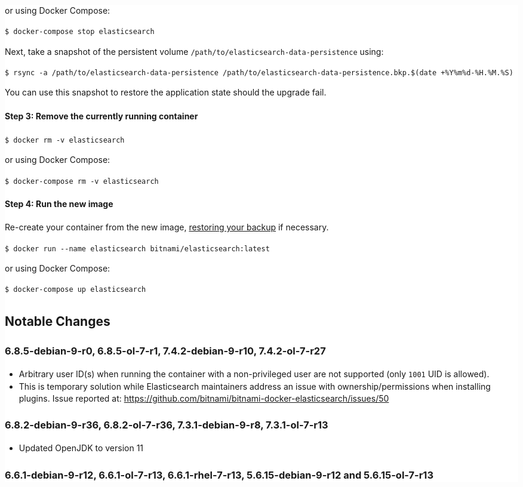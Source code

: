 or using Docker Compose:

```console
$ docker-compose stop elasticsearch
```

Next, take a snapshot of the persistent volume `/path/to/elasticsearch-data-persistence` using:

```console
$ rsync -a /path/to/elasticsearch-data-persistence /path/to/elasticsearch-data-persistence.bkp.$(date +%Y%m%d-%H.%M.%S)
```

You can use this snapshot to restore the application state should the upgrade fail.

#### Step 3: Remove the currently running container

```console
$ docker rm -v elasticsearch
```

or using Docker Compose:

```console
$ docker-compose rm -v elasticsearch
```

#### Step 4: Run the new image

Re-create your container from the new image, [restoring your backup](#restoring-a-backup) if necessary.

```console
$ docker run --name elasticsearch bitnami/elasticsearch:latest
```

or using Docker Compose:

```console
$ docker-compose up elasticsearch
```

## Notable Changes

### 6.8.5-debian-9-r0, 6.8.5-ol-7-r1, 7.4.2-debian-9-r10, 7.4.2-ol-7-r27

* Arbitrary user ID(s) when running the container with a non-privileged user are not supported (only `1001` UID is allowed).
* This is temporary solution while Elasticsearch maintainers address an issue with ownership/permissions when installing plugins. Issue reported at: https://github.com/bitnami/bitnami-docker-elasticsearch/issues/50

### 6.8.2-debian-9-r36, 6.8.2-ol-7-r36, 7.3.1-debian-9-r8, 7.3.1-ol-7-r13

* Updated OpenJDK to version 11

### 6.6.1-debian-9-r12, 6.6.1-ol-7-r13, 6.6.1-rhel-7-r13, 5.6.15-debian-9-r12 and 5.6.15-ol-7-r13
